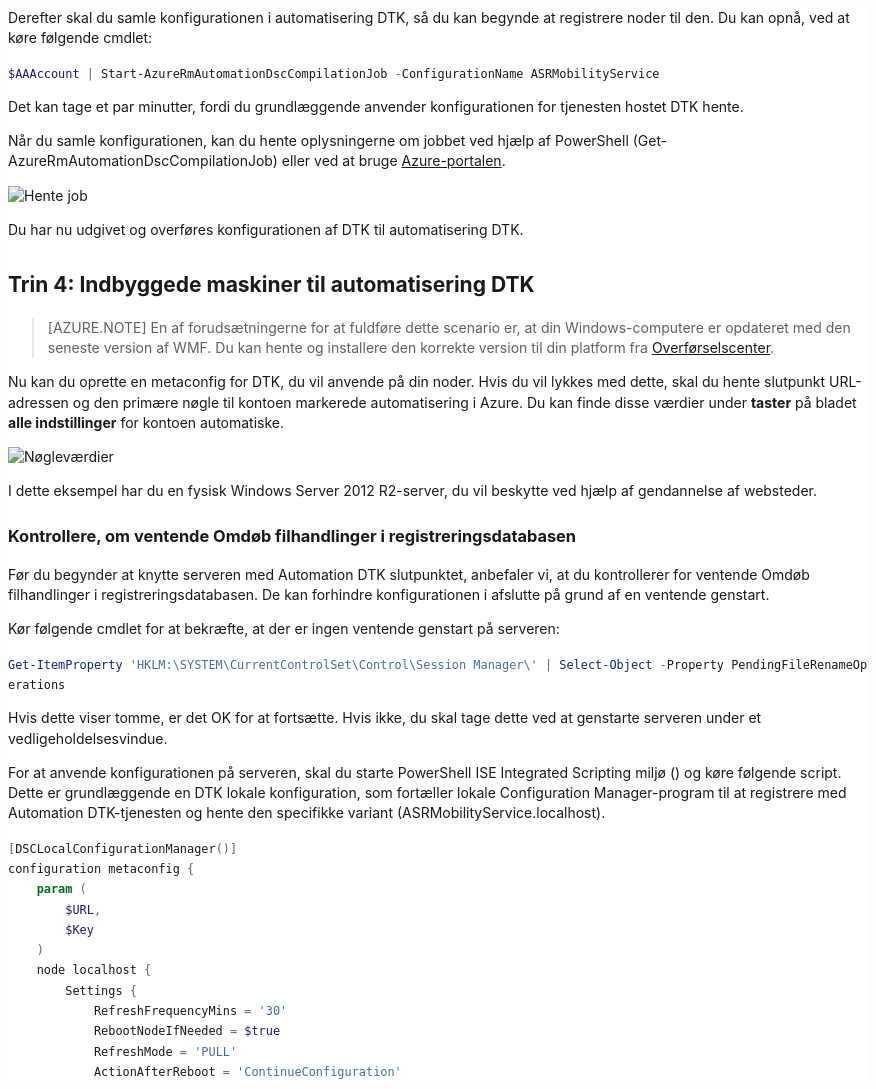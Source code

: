Derefter skal du samle konfigurationen i automatisering DTK, så du kan begynde at registrere noder til den. Du kan opnå, ved at køre følgende cmdlet:

```powershell
$AAAccount | Start-AzureRmAutomationDscCompilationJob -ConfigurationName ASRMobilityService
```

Det kan tage et par minutter, fordi du grundlæggende anvender konfigurationen for tjenesten hostet DTK hente.

Når du samle konfigurationen, kan du hente oplysningerne om jobbet ved hjælp af PowerShell (Get-AzureRmAutomationDscCompilationJob) eller ved at bruge [Azure-portalen](https://portal.azure.com/).

![Hente job](./media/site-recovery-automate-mobilitysevice-install/retrieve-job.png)

Du har nu udgivet og overføres konfigurationen af DTK til automatisering DTK.

## <a name="step-4-onboard-machines-to-automation-dsc"></a>Trin 4: Indbyggede maskiner til automatisering DTK
>[AZURE.NOTE] En af forudsætningerne for at fuldføre dette scenario er, at din Windows-computere er opdateret med den seneste version af WMF. Du kan hente og installere den korrekte version til din platform fra [Overførselscenter](https://www.microsoft.com/download/details.aspx?id=50395).

Nu kan du oprette en metaconfig for DTK, du vil anvende på din noder. Hvis du vil lykkes med dette, skal du hente slutpunkt URL-adressen og den primære nøgle til kontoen markerede automatisering i Azure. Du kan finde disse værdier under **taster** på bladet **alle indstillinger** for kontoen automatiske.

![Nøgleværdier](./media/site-recovery-automate-mobilitysevice-install/key-values.png)

I dette eksempel har du en fysisk Windows Server 2012 R2-server, du vil beskytte ved hjælp af gendannelse af websteder.

### <a name="check-for-any-pending-file-rename-operations-in-the-registry"></a>Kontrollere, om ventende Omdøb filhandlinger i registreringsdatabasen

Før du begynder at knytte serveren med Automation DTK slutpunktet, anbefaler vi, at du kontrollerer for ventende Omdøb filhandlinger i registreringsdatabasen. De kan forhindre konfigurationen i afslutte på grund af en ventende genstart.

Kør følgende cmdlet for at bekræfte, at der er ingen ventende genstart på serveren:

```powershell
Get-ItemProperty 'HKLM:\SYSTEM\CurrentControlSet\Control\Session Manager\' | Select-Object -Property PendingFileRenameOperations
```
Hvis dette viser tomme, er det OK for at fortsætte. Hvis ikke, du skal tage dette ved at genstarte serveren under et vedligeholdelsesvindue.

For at anvende konfigurationen på serveren, skal du starte PowerShell ISE Integrated Scripting miljø () og køre følgende script. Dette er grundlæggende en DTK lokale konfiguration, som fortæller lokale Configuration Manager-program til at registrere med Automation DTK-tjenesten og hente den specifikke variant (ASRMobilityService.localhost).

```powershell
[DSCLocalConfigurationManager()]
configuration metaconfig {
    param (
        $URL,
        $Key
    )
    node localhost {
        Settings {
            RefreshFrequencyMins = '30'
            RebootNodeIfNeeded = $true
            RefreshMode = 'PULL'
            ActionAfterReboot = 'ContinueConfiguration'
```